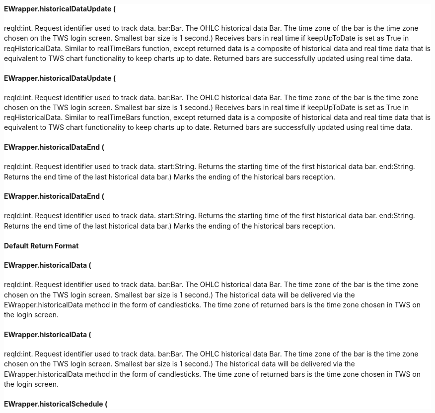 #### EWrapper.historicalDataUpdate (

reqId:int. Request identifier used to track data.
bar:Bar. The OHLC historical data Bar. The time zone of the bar is the time zone chosen on the TWS login screen. Smallest bar size is 1 second.)
Receives bars in real time if keepUpToDate is set as True in reqHistoricalData. Similar to realTimeBars function, except returned data is a composite of historical data and real time data that is equivalent to TWS chart functionality to keep charts up to date. Returned bars are successfully updated using real time data.

#### EWrapper.historicalDataUpdate (

reqId:int. Request identifier used to track data.
bar:Bar. The OHLC historical data Bar. The time zone of the bar is the time zone chosen on the TWS login screen. Smallest bar size is 1 second.)
Receives bars in real time if keepUpToDate is set as True in reqHistoricalData. Similar to realTimeBars function, except returned data is a composite of historical data and real time data that is equivalent to TWS chart functionality to keep charts up to date. Returned bars are successfully updated using real time data.

#### EWrapper.historicalDataEnd (

reqId:int. Request identifier used to track data.
start:String. Returns the starting time of the first historical data bar.
end:String. Returns the end time of the last historical data bar.)
Marks the ending of the historical bars reception.

#### EWrapper.historicalDataEnd (

reqId:int. Request identifier used to track data.
start:String. Returns the starting time of the first historical data bar.
end:String. Returns the end time of the last historical data bar.)
Marks the ending of the historical bars reception.

#### Default Return Format

#### EWrapper.historicalData (

reqId:int. Request identifier used to track data.
bar:Bar. The OHLC historical data Bar. The time zone of the bar is the time zone chosen on the TWS login screen. Smallest bar size is 1 second.)
The historical data will be delivered via the EWrapper.historicalData method in the form of candlesticks. The time zone of returned bars is the time zone chosen in TWS on the login screen.

#### EWrapper.historicalData (

reqId:int. Request identifier used to track data.
bar:Bar. The OHLC historical data Bar. The time zone of the bar is the time zone chosen on the TWS login screen. Smallest bar size is 1 second.)
The historical data will be delivered via the EWrapper.historicalData method in the form of candlesticks. The time zone of returned bars is the time zone chosen in TWS on the login screen.

#### EWrapper.historicalSchedule (
